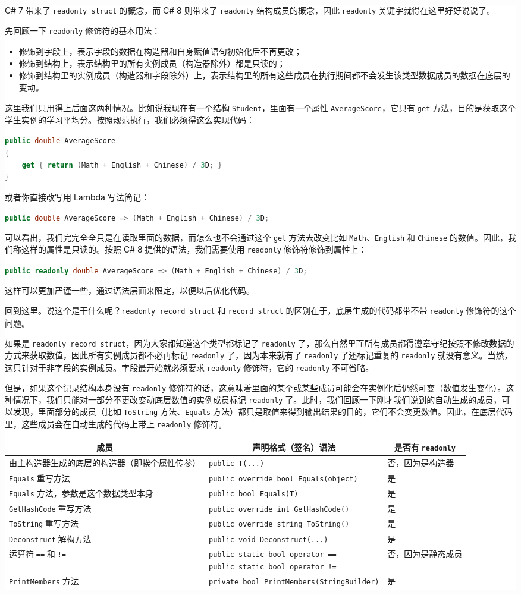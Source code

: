 C# 7 带来了 `readonly struct` 的概念，而 C# 8 则带来了 `readonly` 结构成员的概念，因此 `readonly` 关键字就得在这里好好说说了。

先回顾一下 `readonly` 修饰符的基本用法：

* 修饰到字段上，表示字段的数据在构造器和自身赋值语句初始化后不再更改；
* 修饰到结构上，表示结构里的所有实例成员（构造器除外）都是只读的；
* 修饰到结构里的实例成员（构造器和字段除外）上，表示结构里的所有这些成员在执行期间都不会发生该类型数据成员的数据在底层的变动。

这里我们只用得上后面这两种情况。比如说我现在有一个结构 `Student`，里面有一个属性 `AverageScore`，它只有 `get` 方法，目的是获取这个学生实例的学习平均分。按照规范执行，我们必须得这么实现代码：

```csharp
public double AverageScore
{
    get { return (Math + English + Chinese) / 3D; }
}
```

或者你直接改写用 Lambda 写法简记：

```csharp
public double AverageScore => (Math + English + Chinese) / 3D;
```

可以看出，我们完完全全只是在读取里面的数据，而怎么也不会通过这个 `get` 方法去改变比如 `Math`、`English` 和 `Chinese` 的数值。因此，我们称这样的属性是只读的。按照 C# 8 提供的语法，我们需要使用 `readonly` 修饰符修饰到属性上：

```csharp
public readonly double AverageScore => (Math + English + Chinese) / 3D;
```

这样可以更加严谨一些，通过语法层面来限定，以便以后优化代码。

回到这里。说这个是干什么呢？`readonly record struct` 和 `record struct` 的区别在于，底层生成的代码都带不带 `readonly` 修饰符的这个问题。

如果是 `readonly record struct`，因为大家都知道这个类型都标记了 `readonly` 了，那么自然里面所有成员都得遵章守纪按照不修改数据的方式来获取数值，因此所有实例成员都不必再标记 `readonly` 了，因为本来就有了 `readonly` 了还标记重复的 `readonly` 就没有意义。当然，这只针对于非字段的实例成员。字段最开始就必须要求 `readonly` 修饰符，它的 `readonly` 不可省略。

但是，如果这个记录结构本身没有 `readonly` 修饰符的话，这意味着里面的某个或某些成员可能会在实例化后仍然可变（数值发生变化）。这种情况下，我们只能对一部分不更改变动底层数值的实例成员标记 `readonly` 了。此时，我们回顾一下刚才我们说到的自动生成的成员，可以发现，里面部分的成员（比如 `ToString` 方法、`Equals` 方法）都只是取值来得到输出结果的目的，它们不会变更数值。因此，在底层代码里，这些成员会在自动生成的代码上带上 `readonly` 修饰符。

| 成员                                           | 声明格式（签名）语法                                         | 是否有 `readonly`  |
| ---------------------------------------------- | ------------------------------------------------------------ | ------------------ |
| 由主构造器生成的底层的构造器（即挨个属性传参） | `public T(...)`                                              | 否，因为是构造器   |
| `Equals` 重写方法                              | `public override bool Equals(object)`                        | 是                 |
| `Equals` 方法，参数是这个数据类型本身          | `public bool Equals(T)`                                      | 是                 |
| `GetHashCode` 重写方法                         | `public override int GetHashCode()`                          | 是                 |
| `ToString` 重写方法                            | `public override string ToString()`                          | 是                 |
| `Deconstruct` 解构方法                         | `public void Deconstruct(...)`                               | 是                 |
| 运算符 `==` 和 `!=`                            | `public static bool operator ==`<br />`public static bool operator !=` | 否，因为是静态成员 |
| `PrintMembers` 方法                            | `private bool PrintMembers(StringBuilder)`                   | 是                 |
